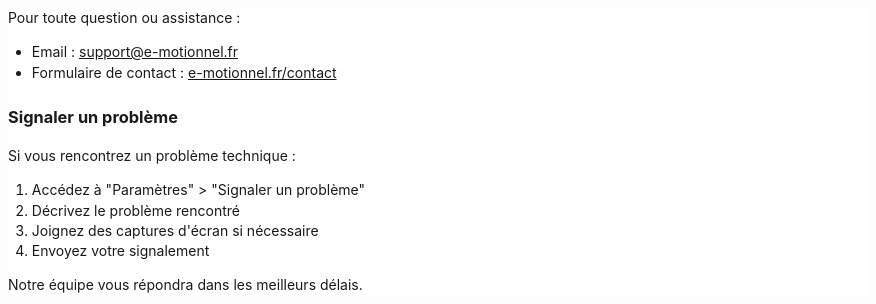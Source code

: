 Pour toute question ou assistance :
- Email : support@e-motionnel.fr
- Formulaire de contact : [e-motionnel.fr/contact](https://e-motionnel.fr/contact)

### Signaler un problème

Si vous rencontrez un problème technique :
1. Accédez à "Paramètres" > "Signaler un problème"
2. Décrivez le problème rencontré
3. Joignez des captures d'écran si nécessaire
4. Envoyez votre signalement

Notre équipe vous répondra dans les meilleurs délais.
